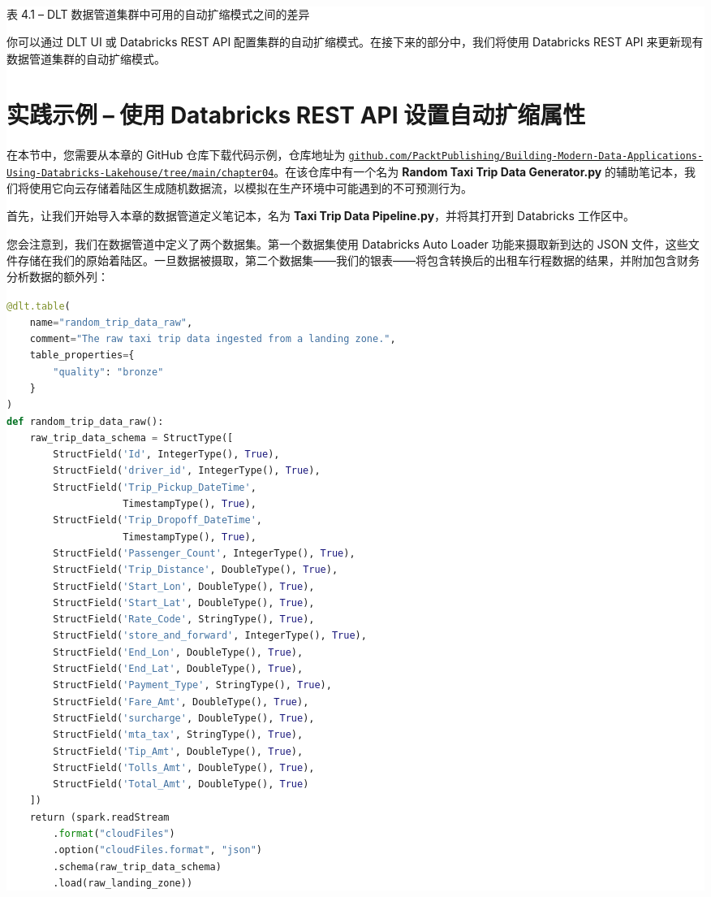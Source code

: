 表 4.1 – DLT 数据管道集群中可用的自动扩缩模式之间的差异

你可以通过 DLT UI 或 Databricks REST API 配置集群的自动扩缩模式。在接下来的部分中，我们将使用 Databricks REST API 来更新现有数据管道集群的自动扩缩模式。

# 实践示例 – 使用 Databricks REST API 设置自动扩缩属性

在本节中，您需要从本章的 GitHub 仓库下载代码示例，仓库地址为 [`github.com/PacktPublishing/Building-Modern-Data-Applications-Using-Databricks-Lakehouse/tree/main/chapter04`](https://github.com/PacktPublishing/Building-Modern-Data-Applications-Using-Databricks-Lakehouse/tree/main/chapter04)。在该仓库中有一个名为 **Random Taxi Trip Data Generator.py** 的辅助笔记本，我们将使用它向云存储着陆区生成随机数据流，以模拟在生产环境中可能遇到的不可预测行为。

首先，让我们开始导入本章的数据管道定义笔记本，名为 **Taxi Trip Data Pipeline.py**，并将其打开到 Databricks 工作区中。

您会注意到，我们在数据管道中定义了两个数据集。第一个数据集使用 Databricks Auto Loader 功能来摄取新到达的 JSON 文件，这些文件存储在我们的原始着陆区。一旦数据被摄取，第二个数据集——我们的银表——将包含转换后的出租车行程数据的结果，并附加包含财务分析数据的额外列：

```py
@dlt.table(
    name="random_trip_data_raw",
    comment="The raw taxi trip data ingested from a landing zone.",
    table_properties={
        "quality": "bronze"
    }
)
def random_trip_data_raw():
    raw_trip_data_schema = StructType([
        StructField('Id', IntegerType(), True),
        StructField('driver_id', IntegerType(), True),
        StructField('Trip_Pickup_DateTime',
                    TimestampType(), True),
        StructField('Trip_Dropoff_DateTime',
                    TimestampType(), True),
        StructField('Passenger_Count', IntegerType(), True),
        StructField('Trip_Distance', DoubleType(), True),
        StructField('Start_Lon', DoubleType(), True),
        StructField('Start_Lat', DoubleType(), True),
        StructField('Rate_Code', StringType(), True),
        StructField('store_and_forward', IntegerType(), True),
        StructField('End_Lon', DoubleType(), True),
        StructField('End_Lat', DoubleType(), True),
        StructField('Payment_Type', StringType(), True),
        StructField('Fare_Amt', DoubleType(), True),
        StructField('surcharge', DoubleType(), True),
        StructField('mta_tax', StringType(), True),
        StructField('Tip_Amt', DoubleType(), True),
        StructField('Tolls_Amt', DoubleType(), True),
        StructField('Total_Amt', DoubleType(), True)
    ])
    return (spark.readStream
        .format("cloudFiles")
        .option("cloudFiles.format", "json")
        .schema(raw_trip_data_schema)
        .load(raw_landing_zone))
```

